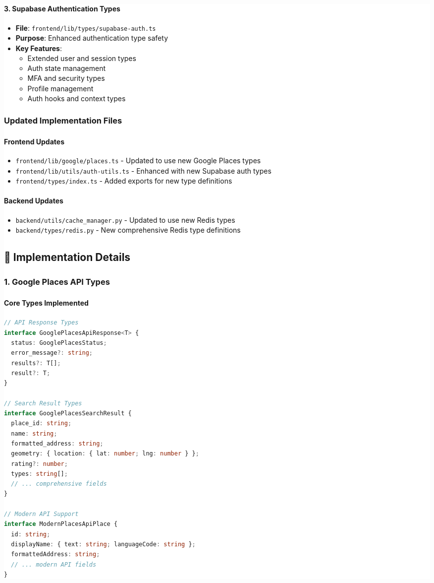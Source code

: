 #### 3. Supabase Authentication Types
- **File**: `frontend/lib/types/supabase-auth.ts`
- **Purpose**: Enhanced authentication type safety
- **Key Features**:
  - Extended user and session types
  - Auth state management
  - MFA and security types
  - Profile management
  - Auth hooks and context types

### Updated Implementation Files

#### Frontend Updates
- `frontend/lib/google/places.ts` - Updated to use new Google Places types
- `frontend/lib/utils/auth-utils.ts` - Enhanced with new Supabase auth types
- `frontend/types/index.ts` - Added exports for new type definitions

#### Backend Updates
- `backend/utils/cache_manager.py` - Updated to use new Redis types
- `backend/types/redis.py` - New comprehensive Redis type definitions

## 🔧 Implementation Details

### 1. Google Places API Types

#### Core Types Implemented
```typescript
// API Response Types
interface GooglePlacesApiResponse<T> {
  status: GooglePlacesStatus;
  error_message?: string;
  results?: T[];
  result?: T;
}

// Search Result Types
interface GooglePlacesSearchResult {
  place_id: string;
  name: string;
  formatted_address: string;
  geometry: { location: { lat: number; lng: number } };
  rating?: number;
  types: string[];
  // ... comprehensive fields
}

// Modern API Support
interface ModernPlacesApiPlace {
  id: string;
  displayName: { text: string; languageCode: string };
  formattedAddress: string;
  // ... modern API fields
}
```
